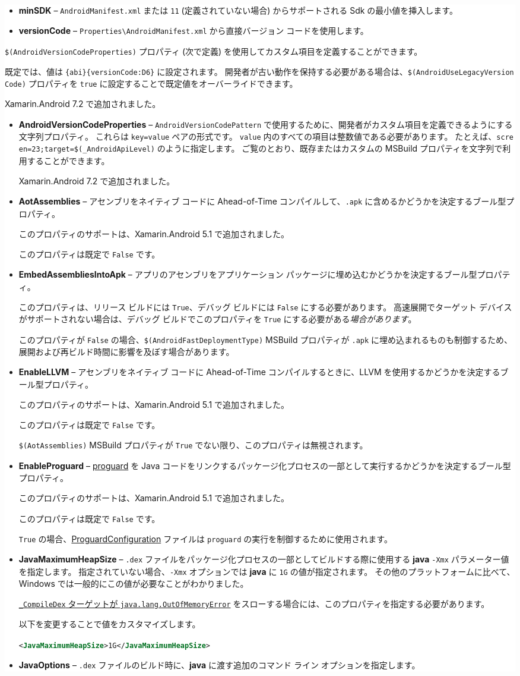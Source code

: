   - **minSDK** &ndash; `AndroidManifest.xml` または `11` (定義されていない場合) からサポートされる Sdk の最小値を挿入します。

  - **versionCode** &ndash; `Properties\AndroidManifest.xml` から直接バージョン コードを使用します。

  `$(AndroidVersionCodeProperties)` プロパティ (次で定義) を使用してカスタム項目を定義することができます。

  既定では、値は `{abi}{versionCode:D6}` に設定されます。 開発者が古い動作を保持する必要がある場合は、`$(AndroidUseLegacyVersionCode)` プロパティを `true` に設定することで既定値をオーバーライドできます。

  Xamarin.Android 7.2 で追加されました。

- **AndroidVersionCodeProperties** &ndash; `AndroidVersionCodePattern` で使用するために、開発者がカスタム項目を定義できるようにする文字列プロパティ。 これらは `key=value` ペアの形式です。 `value` 内のすべての項目は整数値である必要があります。 たとえば、`screen=23;target=$(_AndroidApiLevel)` のように指定します。 ご覧のとおり、既存またはカスタムの MSBuild プロパティを文字列で利用することができます。

  Xamarin.Android 7.2 で追加されました。

- **AotAssemblies** &ndash; アセンブリをネイティブ コードに Ahead-of-Time コンパイルして、`.apk` に含めるかどうかを決定するブール型プロパティ。

  このプロパティのサポートは、Xamarin.Android 5.1 で追加されました。

  このプロパティは既定で `False` です。

- **EmbedAssembliesIntoApk** &ndash; アプリのアセンブリをアプリケーション パッケージに埋め込むかどうかを決定するブール型プロパティ。

  このプロパティは、リリース ビルドには `True`、デバッグ ビルドには `False` にする必要があります。 高速展開でターゲット デバイスがサポートされない場合は、デバッグ ビルドでこのプロパティを `True` にする必要がある*場合があります*。

  このプロパティが `False` の場合、`$(AndroidFastDeploymentType)` MSBuild プロパティが `.apk` に埋め込まれるものも制御するため、展開および再ビルド時間に影響を及ぼす場合があります。

- **EnableLLVM** &ndash; アセンブリをネイティブ コードに Ahead-of-Time コンパイルするときに、LLVM を使用するかどうかを決定するブール型プロパティ。

  このプロパティのサポートは、Xamarin.Android 5.1 で追加されました。

  このプロパティは既定で `False` です。

  `$(AotAssemblies)` MSBuild プロパティが `True` でない限り、このプロパティは無視されます。

- **EnableProguard** &ndash; [proguard](https://developer.android.com/tools/help/proguard.html) を Java コードをリンクするパッケージ化プロセスの一部として実行するかどうかを決定するブール型プロパティ。

  このプロパティのサポートは、Xamarin.Android 5.1 で追加されました。

  このプロパティは既定で `False` です。

  `True` の場合、[ProguardConfiguration](#ProguardConfiguration) ファイルは `proguard` の実行を制御するために使用されます。

- **JavaMaximumHeapSize** &ndash; `.dex` ファイルをパッケージ化プロセスの一部としてビルドする際に使用する **java**
  `-Xmx` パラメーター値を指定します。 指定されていない場合、`-Xmx` オプションでは **java** に `1G` の値が指定されます。 その他のプラットフォームに比べて、Windows では一般的にこの値が必要なことがわかりました。

  [`_CompileDex` ターゲットが `java.lang.OutOfMemoryError`](https://bugzilla.xamarin.com/show_bug.cgi?id=18327) をスローする場合には、このプロパティを指定する必要があります。

  以下を変更することで値をカスタマイズします。

  ```xml
  <JavaMaximumHeapSize>1G</JavaMaximumHeapSize>
  ```

- **JavaOptions** &ndash; `.dex` ファイルのビルド時に、**java** に渡す追加のコマンド ライン オプションを指定します。
